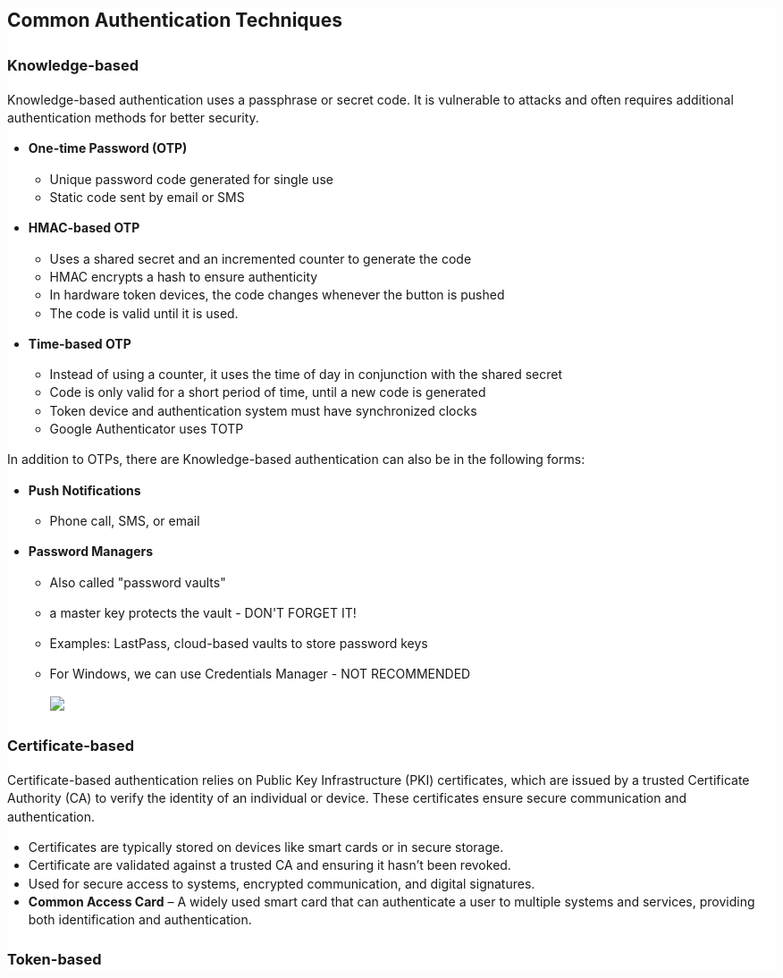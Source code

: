 ## Common Authentication Techniques

### Knowledge-based

Knowledge-based authentication uses a passphrase or secret code. It is vulnerable to attacks and often requires additional authentication methods for better security.

- **One-time Password (OTP)**

  - Unique password code generated for single use 
  - Static code sent by email or SMS

- **HMAC-based OTP**

  - Uses a shared secret and an incremented counter to generate the code
  - HMAC encrypts a hash to ensure authenticity
  - In hardware token devices, the code changes whenever the button is pushed
  - The code is valid until it is used.

- **Time-based OTP**

  - Instead of using a counter, it uses the time of day in conjunction with the shared secret
  - Code is only valid for a short period of time, until a new code is generated
  - Token device and authentication system must have synchronized clocks  
  - Google Authenticator uses TOTP

In addition to OTPs, there are Knowledge-based authentication can also be in the following forms:

- **Push Notifications**

  - Phone call, SMS, or email

- **Password Managers**

  - Also called "password vaults"
  - a master key protects the vault - DON'T FORGET IT!
  - Examples: LastPass, cloud-based vaults to store password keys
  - For Windows, we can use Credentials Manager - NOT RECOMMENDED

    ![](/img/docs/sec+-windows-credential-manager.png)

  
### Certificate-based

Certificate-based authentication relies on Public Key Infrastructure (PKI) certificates, which are issued by a trusted Certificate Authority (CA) to verify the identity of an individual or device. These certificates ensure secure communication and authentication.

- Certificates are typically stored on devices like smart cards or in secure storage.
- Certificate are validated against a trusted CA and ensuring it hasn’t been revoked.
- Used for secure access to systems, encrypted communication, and digital signatures.
- **Common Access Card** – A widely used smart card that can authenticate a user to multiple systems and services, providing both identification and authentication.

### Token-based
